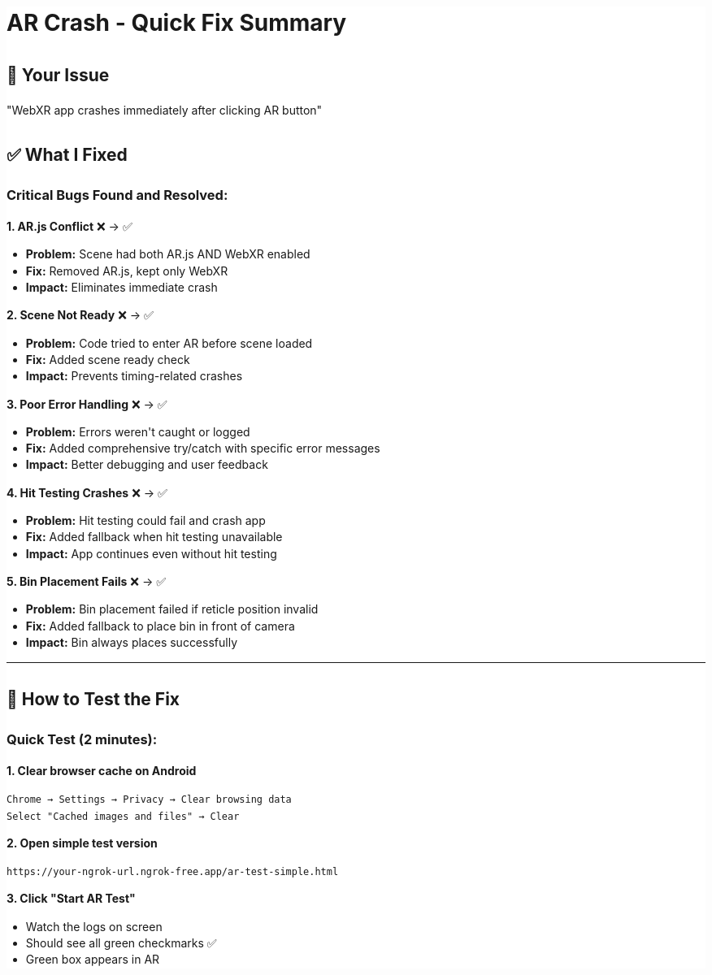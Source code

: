 # AR Crash - Quick Fix Summary

## 🚨 Your Issue
"WebXR app crashes immediately after clicking AR button"

## ✅ What I Fixed

### Critical Bugs Found and Resolved:

**1. AR.js Conflict** ❌ → ✅
- **Problem:** Scene had both AR.js AND WebXR enabled
- **Fix:** Removed AR.js, kept only WebXR
- **Impact:** Eliminates immediate crash

**2. Scene Not Ready** ❌ → ✅
- **Problem:** Code tried to enter AR before scene loaded
- **Fix:** Added scene ready check
- **Impact:** Prevents timing-related crashes

**3. Poor Error Handling** ❌ → ✅
- **Problem:** Errors weren't caught or logged
- **Fix:** Added comprehensive try/catch with specific error messages
- **Impact:** Better debugging and user feedback

**4. Hit Testing Crashes** ❌ → ✅
- **Problem:** Hit testing could fail and crash app
- **Fix:** Added fallback when hit testing unavailable
- **Impact:** App continues even without hit testing

**5. Bin Placement Fails** ❌ → ✅
- **Problem:** Bin placement failed if reticle position invalid
- **Fix:** Added fallback to place bin in front of camera
- **Impact:** Bin always places successfully

---

## 🧪 How to Test the Fix

### Quick Test (2 minutes):

**1. Clear browser cache on Android**
```
Chrome → Settings → Privacy → Clear browsing data
Select "Cached images and files" → Clear
```

**2. Open simple test version**
```
https://your-ngrok-url.ngrok-free.app/ar-test-simple.html
```

**3. Click "Start AR Test"**
- Watch the logs on screen
- Should see all green checkmarks ✅
- Green box appears in AR
